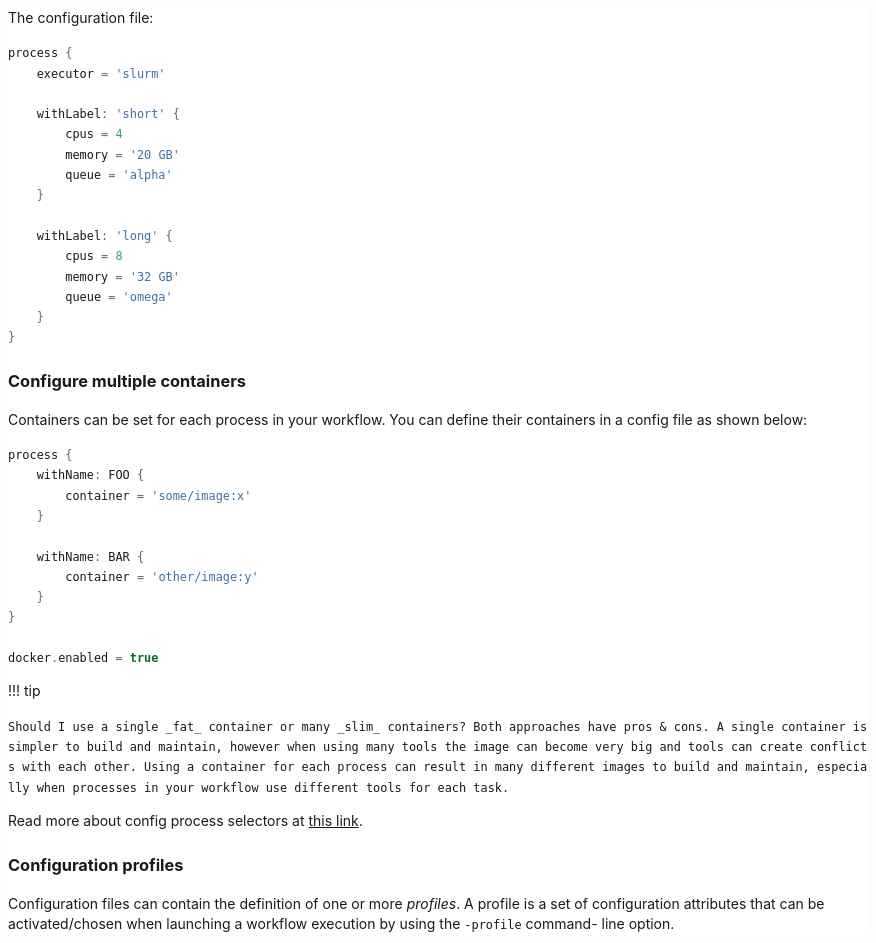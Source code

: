 The configuration file:

```groovy linenums="1" title="nextflow.config"
process {
    executor = 'slurm'

    withLabel: 'short' {
        cpus = 4
        memory = '20 GB'
        queue = 'alpha'
    }

    withLabel: 'long' {
        cpus = 8
        memory = '32 GB'
        queue = 'omega'
    }
}
```

### Configure multiple containers

Containers can be set for each process in your workflow. You can define their containers in a config file as shown below:

```groovy linenums="1" title="nextflow.config"
process {
    withName: FOO {
        container = 'some/image:x'
    }

    withName: BAR {
        container = 'other/image:y'
    }
}

docker.enabled = true
```

!!! tip

    Should I use a single _fat_ container or many _slim_ containers? Both approaches have pros & cons. A single container is simpler to build and maintain, however when using many tools the image can become very big and tools can create conflicts with each other. Using a container for each process can result in many different images to build and maintain, especially when processes in your workflow use different tools for each task.

Read more about config process selectors at [this link](https://www.nextflow.io/docs/latest/config.html#process-selectors).

### Configuration profiles

Configuration files can contain the definition of one or more _profiles_. A profile is a set of configuration attributes that can be activated/chosen when launching a workflow execution by using the `-profile` command- line option.
